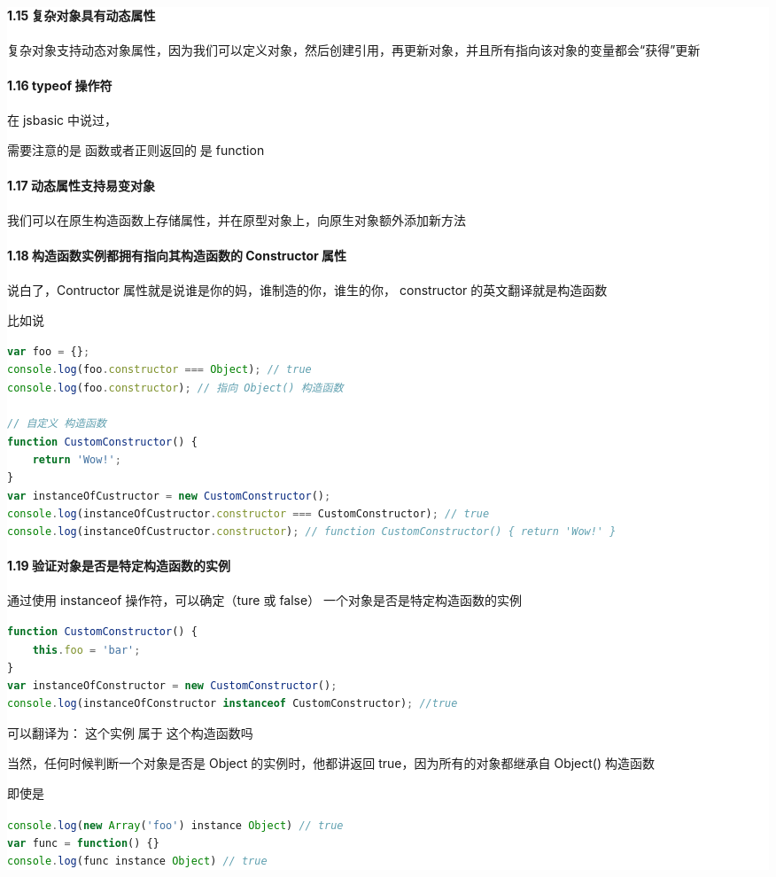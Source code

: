 #### 1.15 复杂对象具有动态属性

复杂对象支持动态对象属性，因为我们可以定义对象，然后创建引用，再更新对象，并且所有指向该对象的变量都会“获得”更新

#### 1.16 typeof 操作符

在 jsbasic 中说过，

需要注意的是 函数或者正则返回的 是 function

#### 1.17 动态属性支持易变对象

我们可以在原生构造函数上存储属性，并在原型对象上，向原生对象额外添加新方法

#### 1.18 构造函数实例都拥有指向其构造函数的 Constructor 属性

说白了，Contructor 属性就是说谁是你的妈，谁制造的你，谁生的你， constructor 的英文翻译就是构造函数

比如说

```javascript
var foo = {};
console.log(foo.constructor === Object); // true
console.log(foo.constructor); // 指向 Object() 构造函数

// 自定义 构造函数
function CustomConstructor() {
    return 'Wow!';
}
var instanceOfCustructor = new CustomConstructor();
console.log(instanceOfCustructor.constructor === CustomConstructor); // true
console.log(instanceOfCustructor.constructor); // function CustomConstructor() { return 'Wow!' }
```

#### 1.19 验证对象是否是特定构造函数的实例

通过使用 instanceof 操作符，可以确定（ture 或 false） 一个对象是否是特定构造函数的实例

```javascript
function CustomConstructor() {
    this.foo = 'bar';
}
var instanceOfConstructor = new CustomConstructor();
console.log(instanceOfConstructor instanceof CustomConstructor); //true
```

可以翻译为： 这个实例 属于 这个构造函数吗

当然，任何时候判断一个对象是否是 Object 的实例时，他都讲返回 true，因为所有的对象都继承自 Object() 构造函数

即使是

```javascript
console.log(new Array('foo') instance Object) // true
var func = function() {}
console.log(func instance Object) // true
```
